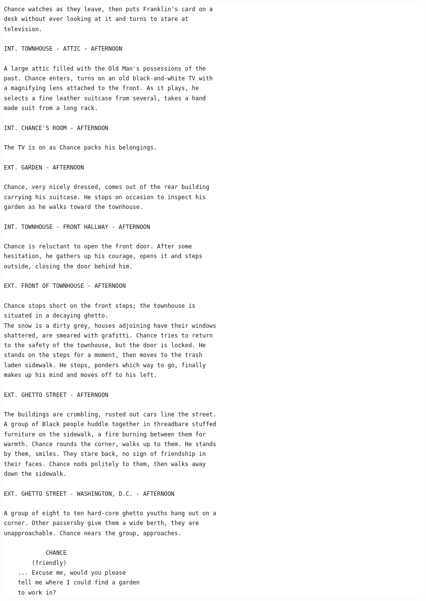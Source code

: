 	Chance watches as they leave, then puts Franklin's card on a
	desk without ever looking at it and turns to stare at
	television.

	INT. TOWNHOUSE - ATTIC - AFTERNOON

	A large attic filled with the Old Man's possessions of the
	past. Chance enters, turns on an old black-and-white TV with
	a magnifying lens attached to the front. As it plays, he
	selects a fine leather suitcase from several, takes a hand
	made suit from a long rack.

	INT. CHANCE'S ROOM - AFTERNOON

	The TV is on as Chance packs his belongings.

	EXT. GARDEN - AFTERNOON

	Chance, very nicely dressed, comes out of the rear building
	carrying his suitcase. He stops on occasion to inspect his
	garden as he walks toward the townhouse.

	INT. TOWNHOUSE - FRONT HALLWAY - AFTERNOON

	Chance is reluctant to open the front door. After some
	hesitation, he gathers up his courage, opens it and steps
	outside, closing the door behind him.

	EXT. FRONT OF TOWNHOUSE - AFTERNOON

	Chance stops short on the front steps; the townhouse is
	situated in a decaying ghetto.
	The snow is a dirty grey, houses adjoining have their windows
	shattered, are smeared with grafitti. Chance tries to return
	to the safety of the townhouse, but the door is locked. He
	stands on the steps for a moment, then moves to the trash
	laden sidewalk. He stops, ponders which way to go, finally
	makes up his mind and moves off to his left.

	EXT. GHETTO STREET - AFTERNOON

	The buildings are crumbling, rusted out cars line the street.
	A group of Black people huddle together in threadbare stuffed
	furniture on the sidewalk, a fire burning between them for
	warmth. Chance rounds the corner, walks up to them. He stands
	by them, smiles. They stare back, no sign of friendship in
	their faces. Chance nods politely to them, then walks away
	down the sidewalk.

	EXT. GHETTO STREET - WASHINGTON, D.C. - AFTERNOON

	A group of eight to ten hard-core ghetto youths hang out on a
	corner. Other passersby give them a wide berth, they are
	unapproachable. Chance nears the group, approaches.

				CHANCE
			(friendly)
		... Excuse me, would you please
		tell me where I could find a garden
		to work in?
